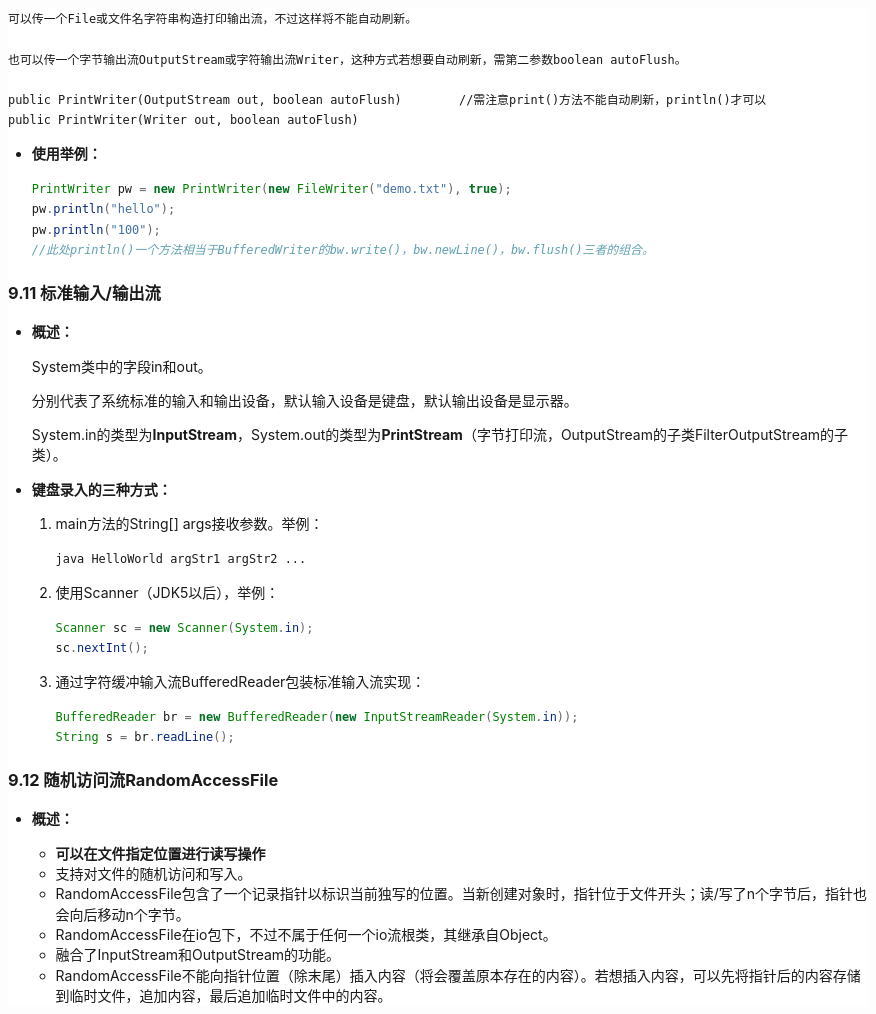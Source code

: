     可以传一个File或文件名字符串构造打印输出流，不过这样将不能自动刷新。
    
    也可以传一个字节输出流OutputStream或字符输出流Writer，这种方式若想要自动刷新，需第二参数boolean autoFlush。
    
    public PrintWriter(OutputStream out, boolean autoFlush)        //需注意print()方法不能自动刷新，println()才可以
    public PrintWriter(Writer out, boolean autoFlush)
  
  - **使用举例：**
    
    ```java
    PrintWriter pw = new PrintWriter(new FileWriter("demo.txt"), true);
    pw.println("hello");
    pw.println("100");
    //此处println()一个方法相当于BufferedWriter的bw.write()，bw.newLine()，bw.flush()三者的组合。
    ```

### 9.11 标准输入/输出流

- **概述：**
  
  System类中的字段in和out。
  
  分别代表了系统标准的输入和输出设备，默认输入设备是键盘，默认输出设备是显示器。
  
  System.in的类型为**InputStream**，System.out的类型为**PrintStream**（字节打印流，OutputStream的子类FilterOutputStream的子类）。

- **键盘录入的三种方式：**
  
  1. main方法的String[] args接收参数。举例：
     
     ```
     java HelloWorld argStr1 argStr2 ...
     ```
  
  2. 使用Scanner（JDK5以后），举例：
     
     ```java
     Scanner sc = new Scanner(System.in);
     sc.nextInt();
     ```
  
  3. 通过字符缓冲输入流BufferedReader包装标准输入流实现：
     
     ```java
     BufferedReader br = new BufferedReader(new InputStreamReader(System.in));
     String s = br.readLine();
     ```

### 9.12 随机访问流RandomAccessFile

- **概述：**
  
  - **可以在文件指定位置进行读写操作**
  - 支持对文件的随机访问和写入。
  - RandomAccessFile包含了一个记录指针以标识当前独写的位置。当新创建对象时，指针位于文件开头；读/写了n个字节后，指针也会向后移动n个字节。
  - RandomAccessFile在io包下，不过不属于任何一个io流根类，其继承自Object。
  - 融合了InputStream和OutputStream的功能。
  - RandomAccessFile不能向指针位置（除末尾）插入内容（将会覆盖原本存在的内容）。若想插入内容，可以先将指针后的内容存储到临时文件，追加内容，最后追加临时文件中的内容。
